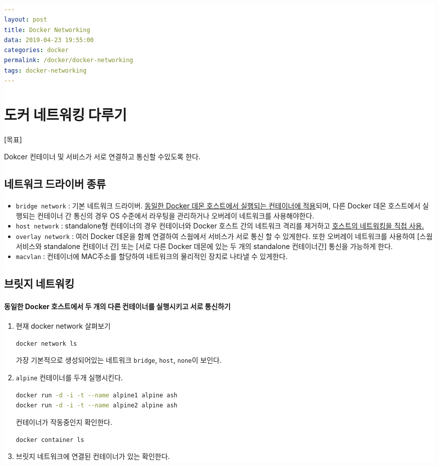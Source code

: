```yaml
---
layout: post
title: Docker Networking 
data: 2019-04-23 19:55:00
categories: docker
permalink: /docker/docker-networking
tags: docker-networking
---
```


# 도커 네트워킹 다루기

[목표]

Dokcer 컨테이너 및 서비스가 서로 연결하고 통신할 수있도록 한다. 



## 네트워크 드라이버 종류

- `bridge network` : 기본 네트워크 드라이버. <u>동일한 Docker 데몬 호스트에서 실행되는 컨테이너에 적용</u>되며, 다른 Docker 데몬 호스트에서 실행되는 컨테이너 간 통신의 경우 OS 수준에서 라우팅을 관리하거나 오버레이 네트워크를 사용해야한다. 
- `host network` : standalone형 컨테이너의 경우 컨테이너와 Docker 호스트 간의 네트워크 격리를 제거하고 <u>호스트의 네트워킹을 직접 사용.</u>
- `overlay network` : 여러 Docker 데몬을 함께 연결하여 스웜에서 서비스가 서로 통신 할 수 있게한다. 또한 오버레이 네트워크를 사용하여 [스웜 서비스와 standalone 컨테이너 간] 또는 [서로 다른 Docker 데몬에 있는 두 개의 standalone 컨테이너간] 통신을 가능하게 한다. 
- `macvlan` : 컨테이너에 MAC주소를 할당하여 네트워크의 물리적인 장치로 나타낼 수 있게한다.



## 브릿지 네트워킹

#### 동일한 Docker 호스트에서 두 개의 다른 컨테이너를 실행시키고 서로 통신하기

1. 현재 docker network 살펴보기

   ```bash
   docker network ls
   ```

   가장 기본적으로 생성되어있는 네트워크 `bridge`, `host`, `none`이 보인다.

2. `alpine` 컨테이너를 두개 실행시킨다.

   ```bash
   docker run -d -i -t --name alpine1 alpine ash
   docker run -d -i -t --name alpine2 alpine ash
   ```

   컨테이너가 작동중인지 확인한다.

   ```bash
   docker container ls
   ```

3. 브릿지 네트워크에 연결된 컨테이너가 있는 확인한다.
